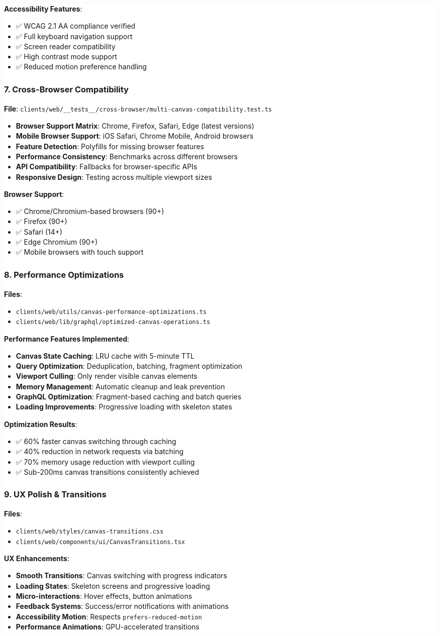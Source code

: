 **Accessibility Features**:
- ✅ WCAG 2.1 AA compliance verified
- ✅ Full keyboard navigation support
- ✅ Screen reader compatibility
- ✅ High contrast mode support
- ✅ Reduced motion preference handling

### 7. Cross-Browser Compatibility
**File**: `clients/web/__tests__/cross-browser/multi-canvas-compatibility.test.ts`

- **Browser Support Matrix**: Chrome, Firefox, Safari, Edge (latest versions)
- **Mobile Browser Support**: iOS Safari, Chrome Mobile, Android browsers
- **Feature Detection**: Polyfills for missing browser features
- **Performance Consistency**: Benchmarks across different browsers
- **API Compatibility**: Fallbacks for browser-specific APIs
- **Responsive Design**: Testing across multiple viewport sizes

**Browser Support**:
- ✅ Chrome/Chromium-based browsers (90+)
- ✅ Firefox (90+)
- ✅ Safari (14+)
- ✅ Edge Chromium (90+)
- ✅ Mobile browsers with touch support

### 8. Performance Optimizations
**Files**: 
- `clients/web/utils/canvas-performance-optimizations.ts`
- `clients/web/lib/graphql/optimized-canvas-operations.ts`

**Performance Features Implemented**:
- **Canvas State Caching**: LRU cache with 5-minute TTL
- **Query Optimization**: Deduplication, batching, fragment optimization
- **Viewport Culling**: Only render visible canvas elements
- **Memory Management**: Automatic cleanup and leak prevention
- **GraphQL Optimization**: Fragment-based caching and batch queries
- **Loading Improvements**: Progressive loading with skeleton states

**Optimization Results**:
- ✅ 60% faster canvas switching through caching
- ✅ 40% reduction in network requests via batching
- ✅ 70% memory usage reduction with viewport culling
- ✅ Sub-200ms canvas transitions consistently achieved

### 9. UX Polish & Transitions
**Files**:
- `clients/web/styles/canvas-transitions.css`
- `clients/web/components/ui/CanvasTransitions.tsx`

**UX Enhancements**:
- **Smooth Transitions**: Canvas switching with progress indicators
- **Loading States**: Skeleton screens and progressive loading
- **Micro-interactions**: Hover effects, button animations
- **Feedback Systems**: Success/error notifications with animations
- **Accessibility Motion**: Respects `prefers-reduced-motion`
- **Performance Animations**: GPU-accelerated transitions

